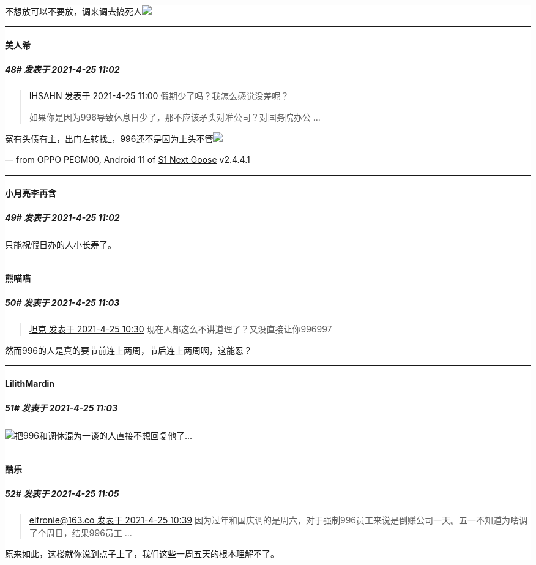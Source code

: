 
不想放可以不要放，调来调去搞死人<img src="https://static.saraba1st.com/image/smiley/face2017/001.png" referrerpolicy="no-referrer">


-----

####  美人希  
##### 48#       发表于 2021-4-25 11:02


<blockquote><a href="httphttps://bbs.saraba1st.com/2b/forum.php?mod=redirect&amp;goto=findpost&amp;pid=51053228&amp;ptid=2000902" target="_blank">IHSAHN 发表于 2021-4-25 11:00</a>
假期少了吗？我怎么感觉没差呢？

如果你是因为996导致休息日少了，那不应该矛头对准公司？对国务院办公 ...</blockquote>
冤有头债有主，出门左转找_，996还不是因为上头不管<img src="https://static.saraba1st.com/image/smiley/face2017/037.png" referrerpolicy="no-referrer">

— from OPPO PEGM00, Android 11 of [S1 Next Goose](https://pan.baidu.com/s/1mi43uRm) v2.4.4.1


-----

####  小月亮李再含  
##### 49#       发表于 2021-4-25 11:02


只能祝假日办的人小长寿了。


-----

####  熊喵喵  
##### 50#       发表于 2021-4-25 11:03


<blockquote><a href="httphttps://bbs.saraba1st.com/2b/forum.php?mod=redirect&amp;goto=findpost&amp;pid=51052813&amp;ptid=2000902" target="_blank">坦克 发表于 2021-4-25 10:30</a>
现在人都这么不讲道理了？又没直接让你996997</blockquote>
然而996的人是真的要节前连上两周，节后连上两周啊，这能忍？


-----

####  LilithMardin  
##### 51#       发表于 2021-4-25 11:03


<img src="https://static.saraba1st.com/image/smiley/face2017/004.gif" referrerpolicy="no-referrer">把996和调休混为一谈的人直接不想回复他了...


-----

####  酷乐  
##### 52#       发表于 2021-4-25 11:05


<blockquote><a href="httphttps://bbs.saraba1st.com/2b/forum.php?mod=redirect&amp;goto=findpost&amp;pid=51052935&amp;ptid=2000902" target="_blank">elfronie@163.co 发表于 2021-4-25 10:39</a>
因为过年和国庆调的是周六，对于强制996员工来说是倒赚公司一天。五一不知道为啥调了个周日，结果996员工 ...</blockquote>
原来如此，这楼就你说到点子上了，我们这些一周五天的根本理解不了。
